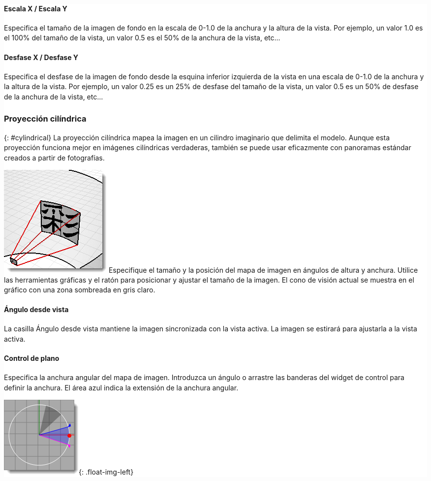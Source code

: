 

#### Escala X / Escala Y
Especifica el tamaño de la imagen de fondo en la escala de 0-1.0 de la anchura y la altura de la vista. Por ejemplo, un valor 1.0 es el 100% del tamaño de la vista, un valor 0.5 es el 50% de la anchura de la vista, etc...

#### Desfase X / Desfase Y
Especifica el desfase de la imagen de fondo desde la esquina inferior izquierda de la vista en una escala de 0-1.0 de la anchura y la altura de la vista. Por ejemplo, un valor 0.25 es un 25% de desfase del tamaño de la vista, un valor 0.5 es un 50% de desfase de la anchura de la vista, etc...

### Proyección cilíndrica
{: #cylindrical}
La proyección cilíndrica mapea la imagen en un cilindro imaginario que delimita el modelo. Aunque esta proyección funciona mejor en imágenes cilíndricas verdaderas, también se puede usar eficazmente con panoramas estándar creados a partir de fotografías.

![images/projectiontypescylindrical.png](images/projectiontypescylindrical.png)
Especifique el tamaño y la posición del mapa de imagen en ángulos de altura y anchura. Utilice las herramientas gráficas y el ratón para posicionar y ajustar el tamaño de la imagen. El cono de visión actual se muestra en el gráfico con una zona sombreada en gris claro.

#### Ángulo desde vista
La casilla Ángulo desde vista mantiene la imagen sincronizada con la vista activa.  La imagen se estirará para ajustarla a la vista activa.

#### Control de plano
Especifica la anchura angular del mapa de imagen. Introduzca un ángulo o arrastre las banderas del widget de control para definir la anchura. El área azul indica la extensión de la anchura angular.

![images/cylindricalcontrol-001.png](images/cylindricalcontrol-001.png){: .float-img-left}
